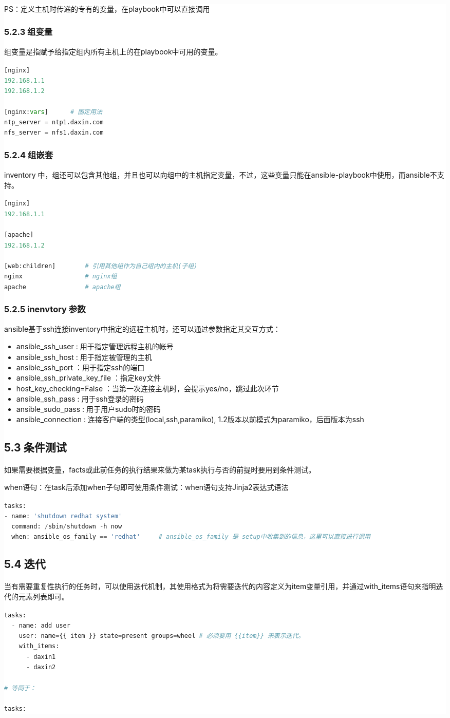 ```python
```
PS：定义主机时传递的专有的变量，在playbook中可以直接调用

### 5.2.3 组变量
组变量是指赋予给指定组内所有主机上的在playbook中可用的变量。
```python
[nginx]
192.168.1.1
192.168.1.2

[nginx:vars]      # 固定用法                   
ntp_server = ntp1.daxin.com
nfs_server = nfs1.daxin.com　
```
### 5.2.4 组嵌套
inventory 中，组还可以包含其他组，并且也可以向组中的主机指定变量，不过，这些变量只能在ansible-playbook中使用，而ansible不支持。
```python
[nginx]
192.168.1.1

[apache]
192.168.1.2

[web:children]        # 引用其他组作为自己组内的主机(子组)
nginx                 # nginx组
apache                # apache组　
```
### 5.2.5 inenvtory 参数
ansible基于ssh连接inventory中指定的远程主机时，还可以通过参数指定其交互方式：
- ansible_ssh_user : 用于指定管理远程主机的帐号
- ansible_ssh_host : 用于指定被管理的主机
- ansible_ssh_port ：用于指定ssh的端口
- ansible_ssh_private_key_file ：指定key文件
- host_key_checking=False ：当第一次连接主机时，会提示yes/no，跳过此次环节
- ansible_ssh_pass : 用于ssh登录的密码
- ansible_sudo_pass : 用于用户sudo时的密码
- ansible_connection : 连接客户端的类型(local,ssh,paramiko), 1.2版本以前模式为paramiko，后面版本为ssh

## 5.3 条件测试
如果需要根据变量，facts或此前任务的执行结果来做为某task执行与否的前提时要用到条件测试。

when语句：在task后添加when子句即可使用条件测试：when语句支持Jinja2表达式语法
```python
tasks:
- name: 'shutdown redhat system'
  command: /sbin/shutdown -h now
  when: ansible_os_family == 'redhat'     # ansible_os_family 是 setup中收集到的信息，这里可以直接进行调用
```

## 5.4 迭代
当有需要重复性执行的任务时，可以使用迭代机制，其使用格式为将需要迭代的内容定义为item变量引用，并通过with_items语句来指明迭代的元素列表即可。
```python
tasks:
  - name: add user
    user: name={{ item }} state=present groups=wheel # 必须要用 {{item}} 来表示迭代。
    with_items:
      - daxin1
      - daxin2

# 等同于：

tasks:
```
